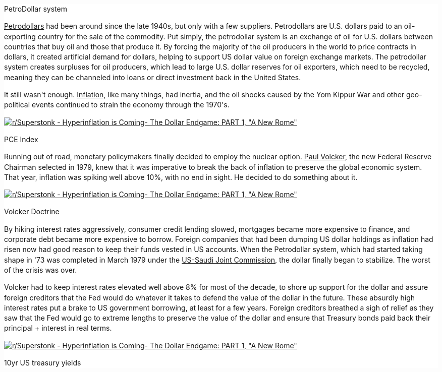 PetroDollar system

[Petrodollars](https://www.investopedia.com/terms/p/petrodollars.asp) had been around since the late 1940s, but only with a few suppliers. Petrodollars are U.S. dollars paid to an oil-exporting country for the sale of the commodity. Put simply, the petrodollar system is an exchange of oil for U.S. dollars between countries that buy oil and those that produce it. By forcing the majority of the oil producers in the world to price contracts in dollars, it created artificial demand for dollars, helping to support US dollar value on foreign exchange markets. The petrodollar system creates surpluses for oil producers, which lead to large U.S. dollar reserves for oil exporters, which need to be recycled, meaning they can be channeled into loans or direct investment back in the United States.

It still wasn't enough. [Inflation](https://fred.stlouisfed.org/series/FPCPITOTLZGUSA), like many things, had inertia, and the oil shocks caused by the Yom Kippur War and other geo-political events continued to strain the economy through the 1970's.

[![r/Superstonk - Hyperinflation is Coming- The Dollar Endgame: PART 1, "A New Rome"](https://preview.redd.it/l89uq1v5mm671.png?width=782&format=png&auto=webp&s=3673060f2a7a4492bafae2ef07d0a33f3442f649)](https://preview.redd.it/l89uq1v5mm671.png?width=782&format=png&auto=webp&s=3673060f2a7a4492bafae2ef07d0a33f3442f649)

PCE Index

Running out of road, monetary policymakers finally decided to employ the nuclear option. [Paul Volcker](https://www.thebalance.com/who-is-paul-volcker-3306157), the new Federal Reserve Chairman selected in 1979, knew that it was imperative to break the back of inflation to preserve the global economic system. That year, inflation was spiking well above 10%, with no end in sight. He decided to do something about it.

[![r/Superstonk - Hyperinflation is Coming- The Dollar Endgame: PART 1, "A New Rome"](https://preview.redd.it/ytyvtld7mm671.png?width=786&format=png&auto=webp&s=d0be2afbd5e646ee7afa70c4bac738796029ff97)](https://preview.redd.it/ytyvtld7mm671.png?width=786&format=png&auto=webp&s=d0be2afbd5e646ee7afa70c4bac738796029ff97)

Volcker Doctrine

By hiking interest rates aggressively, consumer credit lending slowed, mortgages became more expensive to finance, and corporate debt became more expensive to borrow. Foreign companies that had been dumping US dollar holdings as inflation had risen now had good reason to keep their funds vested in US accounts. When the Petrodollar system, which had started taking shape in '73 was completed in March 1979 under the [US-Saudi Joint Commission](https://www.legistorm.com/reports/view/gao/6895/The_U_S_Saudi_Arabian_Joint_Commission_on_Economic_Cooperation.html), the dollar finally began to stabilize. The worst of the crisis was over.

Volcker had to keep interest rates elevated well above 8% for most of the decade, to shore up support for the dollar and assure foreign creditors that the Fed would do whatever it takes to defend the value of the dollar in the future. These absurdly high interest rates put a brake to US government borrowing, at least for a few years. Foreign creditors breathed a sigh of relief as they saw that the Fed would go to extreme lengths to preserve the value of the dollar and ensure that Treasury bonds paid back their principal + interest in real terms.

[![r/Superstonk - Hyperinflation is Coming- The Dollar Endgame: PART 1, "A New Rome"](https://preview.redd.it/8wmho589mm671.png?width=775&format=png&auto=webp&s=7af6f7393d964baeabd3ff69eeb876ef70bace1e)](https://preview.redd.it/8wmho589mm671.png?width=775&format=png&auto=webp&s=7af6f7393d964baeabd3ff69eeb876ef70bace1e)

10yr US treasury yields
